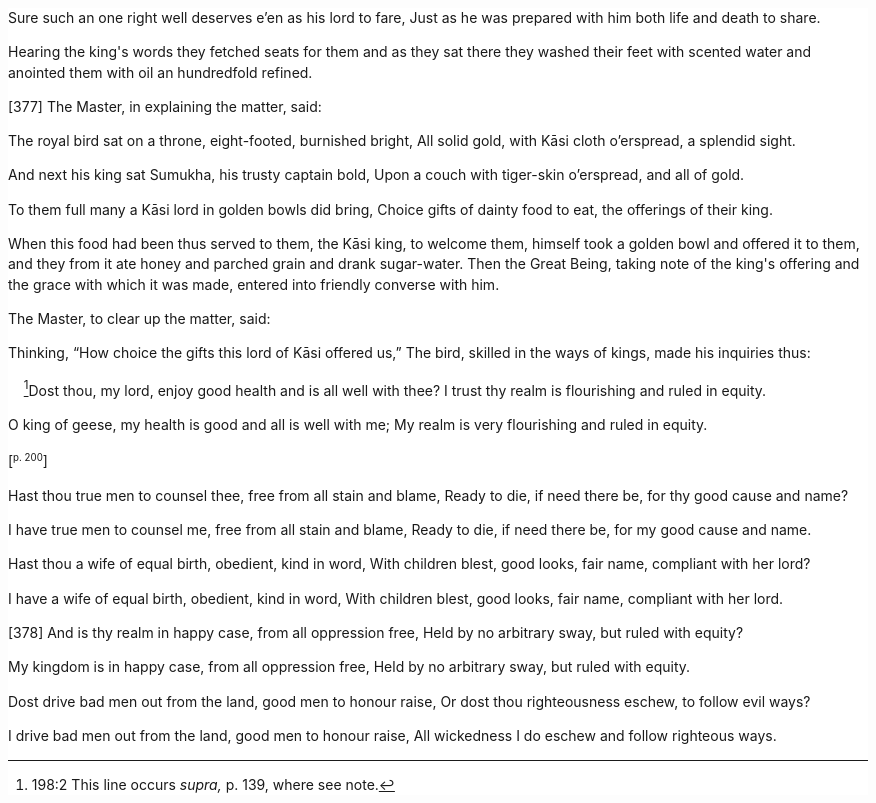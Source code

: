 Sure such an one right well deserves e’en as his lord to fare,
Just as he was prepared with him both life and death to share.

Hearing the king's words they fetched seats for them and as they sat there they washed their feet with scented water and anointed them with oil an hundredfold refined.


\[377\] The Master, in explaining the matter, said:

The royal bird sat on a throne, eight-footed, burnished bright,
All solid gold, with Kāsi cloth o’erspread, a splendid sight.

And next his king sat Sumukha, his trusty captain bold,
Upon a couch with tiger-skin o’erspread, and all of gold.

To them full many a Kāsi lord in golden bowls did bring,
Choice gifts of dainty food to eat, the offerings of their king.


When this food had been thus served to them, the Kāsi king, to welcome them, himself took a golden bowl and offered it to them, and they from it ate honey and parched grain and drank sugar-water. Then the Great Being, taking note of the king's offering and the grace with which it was made, entered into friendly converse with him.


The Master, to clear up the matter, said:

Thinking, “How choice the gifts this lord of Kāsi offered us,”
The bird, skilled in the ways of kings, made his inquiries thus:

&nbsp;&nbsp;&nbsp;&nbsp;[^185]Dost thou, my lord, enjoy good health and is all well with thee?
I trust thy realm is flourishing and ruled in equity.

O king of geese, my health is good and all is well with me;
My realm is very flourishing and ruled in equity.

<span id="p200">[<sup><small>p. 200</small></sup>]</span>

Hast thou true men to counsel thee, free from all stain and blame,
Ready to die, if need there be, for thy good cause and name?

I have true men to counsel me, free from all stain and blame,
Ready to die, if need there be, for my good cause and name.

Hast thou a wife of equal birth, obedient, kind in word,
With children blest, good looks, fair name, compliant with her lord?

I have a wife of equal birth, obedient, kind in word,
With children blest, good looks, fair name, compliant with her lord.

\[378\] And is thy realm in happy case, from all oppression free,
Held by no arbitrary sway, but ruled with equity?

My kingdom is in happy case, from all oppression free,
Held by no arbitrary sway, but ruled with equity.

Dost drive bad men out from the land, good men to honour raise,
Or dost thou righteousness eschew, to follow evil ways?

I drive bad men out from the land, good men to honour raise,
All wickedness I do eschew and follow righteous ways.


[^168]: 186:1 For other versions of this story see note on _Cullahaṁsa-Jātaka,_ p. 175 of this volume.
[^169]: 187:1 One reading gives _Ācariyā,_ “My masters, are there any golden geese?”
[^170]: 190:1 Taking the v. 1. _pādo chijjeyya._ The plural _pādā_ in the text must be wrong, as the royal goose had only one foot snared.
[^171]: 190:2 _mā anīghāya hāpesi,_ cf. _Jāt._ IV. 424. 21. _hāpeti_ is here constructed with a dative instead of the more usual accusative.
[^172]: 191:1 _aparibrūhayi._ For the form of the word cf. Whitney's _Skt Grammar_ § 1087, for the meaning cf. _Jāt._ III. 31. 14 and 191. 5.
[^173]: 191:2 For this use of _yo vā so vā_ cf. _Jāt._ IV. 38. 9, V. 313. 23, VI. 31. 25.
[^174]: 191:3 _saṅgāhaka,_ _Jāt._ III. 262. 21, IV. 110. 20, is explained as “conciliating by means of the four kingly virtues called the saṅgahavatthus.”
[^175]: 192:1 This line occurs in the previous story, p. 180.
[^176]: 193:1 Reading _Saṁyama no._
[^177]: 194:1 Literally “with auspicious marks upon the thigh.”
[^178]: 194:2 _rucchiti_ for _rodissati,_ cf. _Jāt._ VI. 80. 15.
[^179]: 194:3 Foolish talk is here compared to the sound of boiling water or perhaps to the crackling of thorns beneath the pot, and also to the noise of birds swooping down upon a field of grain.
[^180]: 195:1 These lines occur in _Jāt._ II. p. 228, English version.
[^181]: 195:2 For _appaṭibhāna_ in the sense of “not ready with a reply” cf. _Jāt._ IV. 304. 16, VI. 246. 15.
[^182]: 197:1 The text here is unsatisfactory, giving _ādānāni,_ while the commentator's gloss gives “feeding-ground,” as if it were _adanāni,_ so _ādanesanam_ perhaps should be _adanesanam,_ cf. _Jāt_. IV. 223. 4, _ghāsesanam care._
[^183]: 197:2 Taking the vḷ. _ghaṭassito._
[^184]: 198:1 I do not find either _kīṭa_ or the commentator's gloss _cāṭipāla:_ it is probably some weapon or a piece of defensive armour.
[^185]: 198:2 This line occurs _supra,_ p. 139, where see note.
[^186]: 199:1 The following twelve lines occur _supra,_ p. 183.
[^187]: 200:1 For the phrase _khilaṁ pabhindati,_ cf. Fausböll's edition of the _Sutta Nipāta,_ 973, and the Glossary, Pt. II. p. 92.
[^188]: 201:1 _ratyā vivasane._ Note _ratyā_ for _rattiyā._ The line occurs in _Jāt._ IV. 241. 17.